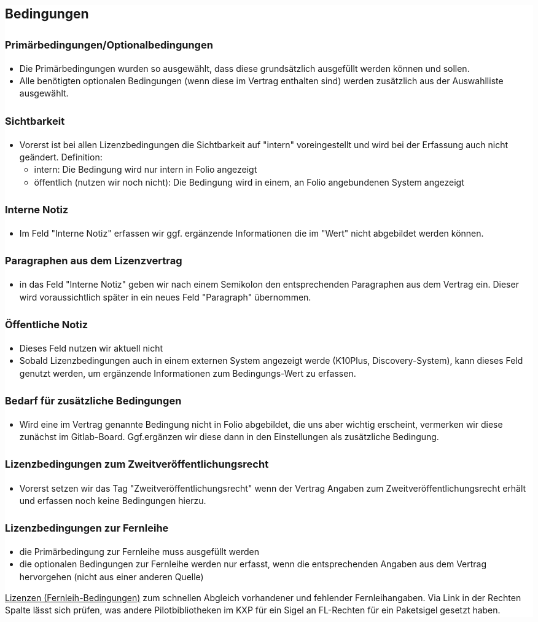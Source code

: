 ## Bedingungen

### Primärbedingungen/Optionalbedingungen

* Die Primärbedingungen wurden so ausgewählt, dass diese grundsätzlich ausgefüllt werden können und sollen.
* Alle benötigten optionalen Bedingungen (wenn diese im Vertrag enthalten sind) werden zusätzlich aus der Auswahlliste ausgewählt.

### Sichtbarkeit

* Vorerst ist bei allen Lizenzbedingungen die Sichtbarkeit auf "intern" voreingestellt und wird bei der Erfassung auch nicht geändert. Definition:
    * intern: Die Bedingung wird nur intern in Folio angezeigt
    * öffentlich (nutzen wir noch nicht): Die Bedingung wird in einem, an Folio angebundenen System angezeigt

### Interne Notiz

* Im Feld "Interne Notiz" erfassen wir ggf. ergänzende Informationen die im "Wert" nicht abgebildet werden können.

### Paragraphen aus dem Lizenzvertrag

* in das Feld "Interne Notiz" geben wir nach einem Semikolon den entsprechenden Paragraphen aus dem Vertrag ein. Dieser wird voraussichtlich später in ein neues Feld "Paragraph" übernommen.

### Öffentliche Notiz

* Dieses Feld nutzen wir aktuell nicht
* Sobald Lizenzbedingungen auch in einem externen System angezeigt werde (K10Plus, Discovery-System), kann dieses Feld genutzt werden, um ergänzende Informationen zum Bedingungs-Wert zu erfassen.

### Bedarf für zusätzliche Bedingungen

* Wird eine im Vertrag genannte Bedingung nicht in Folio abgebildet, die uns aber wichtig erscheint, vermerken wir diese zunächst im Gitlab-Board. Ggf.ergänzen wir diese dann in den Einstellungen als zusätzliche Bedingung.

### Lizenzbedingungen zum Zweitveröffentlichungsrecht

* Vorerst setzen wir das Tag "Zweitveröffentlichungsrecht" wenn der Vertrag Angaben zum Zweitveröffentlichungsrecht erhält und erfassen noch keine Bedingungen hierzu.

### Lizenzbedingungen zur Fernleihe

* die Primärbedingung zur Fernleihe muss ausgefüllt werden
* die optionalen Bedingungen zur Fernleihe werden nur erfasst, wenn die entsprechenden Angaben aus dem Vertrag hervorgehen (nicht aus einer anderen Quelle)

[Lizenzen (Fernleih-Bedingungen)](https://intranet.b.tu-harburg.de/folio/folio-api-queries/rest-php/index.php?tub_query=get_licenses) zum schnellen Abgleich vorhandener und fehlender Fernleihangaben. Via Link in der Rechten Spalte lässt sich prüfen, was andere Pilotbibliotheken im KXP für ein Sigel an FL-Rechten für ein Paketsigel gesetzt haben.
